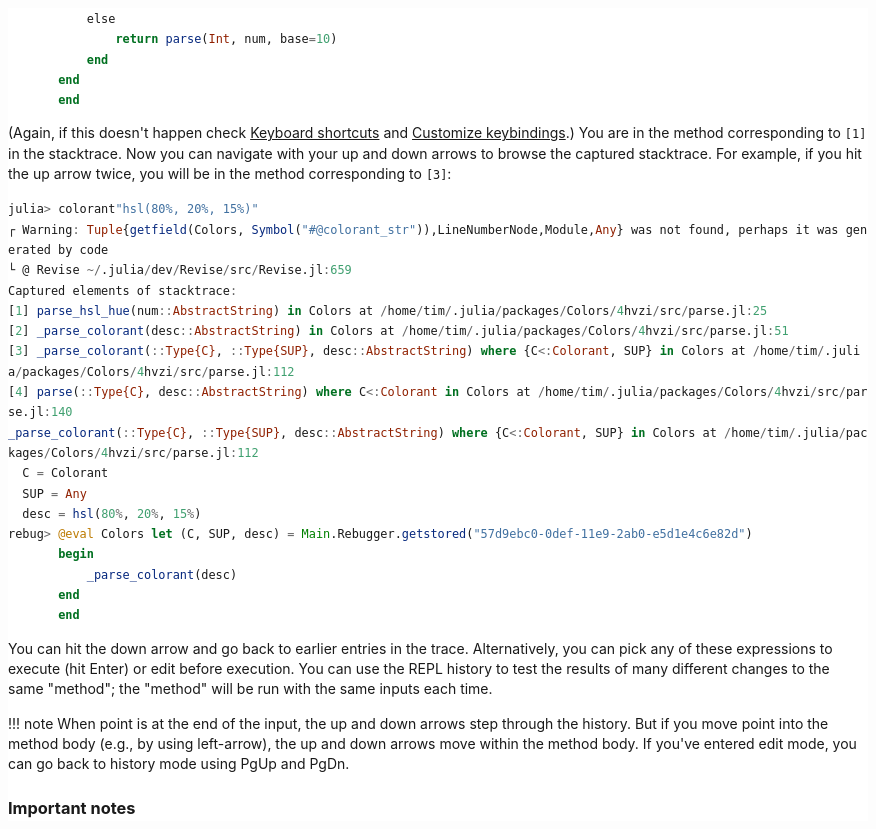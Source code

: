 ```julia
           else
               return parse(Int, num, base=10)
           end
       end
       end
```

(Again, if this doesn't happen check [Keyboard shortcuts](@ref) and [Customize keybindings](@ref).)
You are in the method corresponding to `[1]` in the stacktrace.
Now you can navigate with your up and down arrows to browse the captured stacktrace.
For example, if you hit the up arrow twice, you will be in the method corresponding to `[3]`:

```julia
julia> colorant"hsl(80%, 20%, 15%)"
┌ Warning: Tuple{getfield(Colors, Symbol("#@colorant_str")),LineNumberNode,Module,Any} was not found, perhaps it was generated by code
└ @ Revise ~/.julia/dev/Revise/src/Revise.jl:659
Captured elements of stacktrace:
[1] parse_hsl_hue(num::AbstractString) in Colors at /home/tim/.julia/packages/Colors/4hvzi/src/parse.jl:25
[2] _parse_colorant(desc::AbstractString) in Colors at /home/tim/.julia/packages/Colors/4hvzi/src/parse.jl:51
[3] _parse_colorant(::Type{C}, ::Type{SUP}, desc::AbstractString) where {C<:Colorant, SUP} in Colors at /home/tim/.julia/packages/Colors/4hvzi/src/parse.jl:112
[4] parse(::Type{C}, desc::AbstractString) where C<:Colorant in Colors at /home/tim/.julia/packages/Colors/4hvzi/src/parse.jl:140
_parse_colorant(::Type{C}, ::Type{SUP}, desc::AbstractString) where {C<:Colorant, SUP} in Colors at /home/tim/.julia/packages/Colors/4hvzi/src/parse.jl:112
  C = Colorant
  SUP = Any
  desc = hsl(80%, 20%, 15%)
rebug> @eval Colors let (C, SUP, desc) = Main.Rebugger.getstored("57d9ebc0-0def-11e9-2ab0-e5d1e4c6e82d")
       begin
           _parse_colorant(desc)
       end
       end
```

You can hit the down arrow and go back to earlier entries in the trace.
Alternatively, you can pick any of these expressions to execute (hit Enter) or edit before execution.
You can use the REPL history to test the results of many different changes to the same "method";
the "method" will be run with the same inputs each time.

!!! note
    When point is at the end of the input, the up and down arrows step through the history.
    But if you move point into the method body (e.g., by using left-arrow),
    the up and down arrows move within the method body.
    If you've entered edit mode, you can go back to history mode using PgUp and PgDn.

### Important notes
